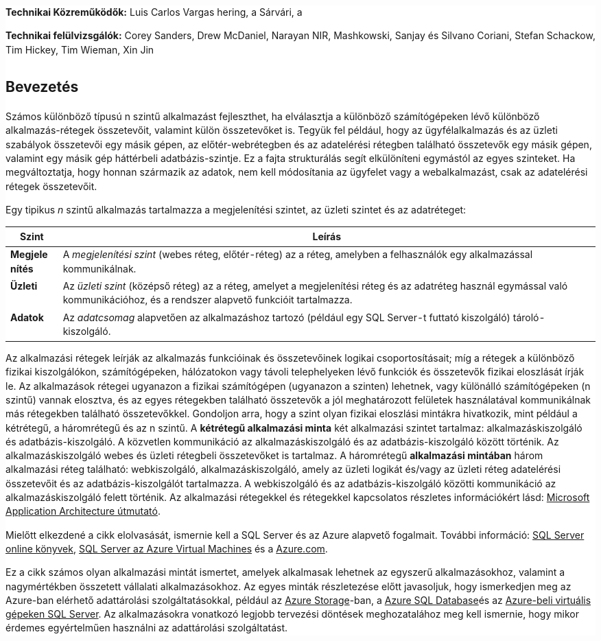 **Technikai Közreműködők:** Luis Carlos Vargas hering, a Sárvári, a

**Technikai felülvizsgálók:** Corey Sanders, Drew McDaniel, Narayan NIR, Mashkowski, Sanjay és Silvano Coriani, Stefan Schackow, Tim Hickey, Tim Wieman, Xin Jin

## <a name="introduction"></a>Bevezetés
Számos különböző típusú n szintű alkalmazást fejleszthet, ha elválasztja a különböző számítógépeken lévő különböző alkalmazás-rétegek összetevőit, valamint külön összetevőket is. Tegyük fel például, hogy az ügyfélalkalmazás és az üzleti szabályok összetevői egy másik gépen, az előtér-webrétegben és az adatelérési rétegben található összetevők egy másik gépen, valamint egy másik gép háttérbeli adatbázis-szintje. Ez a fajta strukturálás segít elkülöníteni egymástól az egyes szinteket. Ha megváltoztatja, hogy honnan származik az adatok, nem kell módosítania az ügyfelet vagy a webalkalmazást, csak az adatelérési rétegek összetevőit.

Egy tipikus *n* szintű alkalmazás tartalmazza a megjelenítési szintet, az üzleti szintet és az adatréteget:

| Szint | Leírás |
| --- | --- |
| **Megjelenítés** |A *megjelenítési szint* (webes réteg, előtér-réteg) az a réteg, amelyben a felhasználók egy alkalmazással kommunikálnak. |
| **Üzleti** |Az *üzleti szint* (középső réteg) az a réteg, amelyet a megjelenítési réteg és az adatréteg használ egymással való kommunikációhoz, és a rendszer alapvető funkcióit tartalmazza. |
| **Adatok** |Az *adatcsomag* alapvetően az alkalmazáshoz tartozó (például egy SQL Server-t futtató kiszolgáló) tároló-kiszolgáló. |

Az alkalmazási rétegek leírják az alkalmazás funkcióinak és összetevőinek logikai csoportosításait; míg a rétegek a különböző fizikai kiszolgálókon, számítógépeken, hálózatokon vagy távoli telephelyeken lévő funkciók és összetevők fizikai eloszlását írják le. Az alkalmazások rétegei ugyanazon a fizikai számítógépen (ugyanazon a szinten) lehetnek, vagy különálló számítógépeken (n szintű) vannak elosztva, és az egyes rétegekben található összetevők a jól meghatározott felületek használatával kommunikálnak más rétegekben található összetevőkkel. Gondoljon arra, hogy a szint olyan fizikai eloszlási mintákra hivatkozik, mint például a kétrétegű, a háromrétegű és az n szintű. A **kétrétegű alkalmazási minta** két alkalmazási szintet tartalmaz: alkalmazáskiszolgáló és adatbázis-kiszolgáló. A közvetlen kommunikáció az alkalmazáskiszolgáló és az adatbázis-kiszolgáló között történik. Az alkalmazáskiszolgáló webes és üzleti rétegbeli összetevőket is tartalmaz. A háromrétegű **alkalmazási mintában** három alkalmazási réteg található: webkiszolgáló, alkalmazáskiszolgáló, amely az üzleti logikát és/vagy az üzleti réteg adatelérési összetevőit és az adatbázis-kiszolgálót tartalmazza. A webkiszolgáló és az adatbázis-kiszolgáló közötti kommunikáció az alkalmazáskiszolgáló felett történik. Az alkalmazási rétegekkel és rétegekkel kapcsolatos részletes információkért lásd: [Microsoft Application Architecture útmutató](/previous-versions/msp-n-p/ff650706(v=pandp.10)).

Mielőtt elkezdené a cikk elolvasását, ismernie kell a SQL Server és az Azure alapvető fogalmait. További információ: [SQL Server online könyvek](/sql/sql-server/), [SQL Server az Azure Virtual Machines](sql-server-on-azure-vm-iaas-what-is-overview.md) és a [Azure.com](https://azure.microsoft.com/).

Ez a cikk számos olyan alkalmazási mintát ismertet, amelyek alkalmasak lehetnek az egyszerű alkalmazásokhoz, valamint a nagymértékben összetett vállalati alkalmazásokhoz. Az egyes minták részletezése előtt javasoljuk, hogy ismerkedjen meg az Azure-ban elérhető adattárolási szolgáltatásokkal, például az [Azure Storage](../../../storage/common/storage-introduction.md)-ban, a [Azure SQL Database](../../database/sql-database-paas-overview.md)és az [Azure-beli virtuális gépeken SQL Server](sql-server-on-azure-vm-iaas-what-is-overview.md). Az alkalmazásokra vonatkozó legjobb tervezési döntések meghozatalához meg kell ismernie, hogy mikor érdemes egyértelműen használni az adattárolási szolgáltatást.
